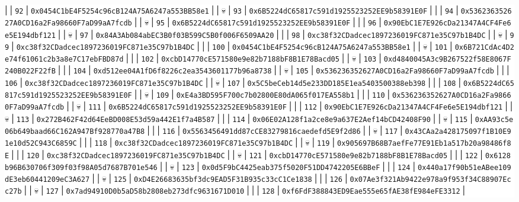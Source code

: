 |  | `92` | `0x0454C1bE4F5254c96cB124A75A6247a553BB58e1` |
| 💀 | `93` | `0x6B5224dC65817c591d1925523252EE9b58391E0F` |
|  | `94` | `0x536236352627A0CD16a2Fa98660F7aD99aA7fcdb` |
| 💀 | `95` | `0x6B5224dC65817c591d1925523252EE9b58391E0F` |
|  | `96` | `0x90EbC1E7E926cDa21347A4CF4Fe6e5E194dbf121` |
| 💀 | `97` | `0x84A3Ab084abEC3B0f03B599C5B0f006F6509AA20` |
|  | `98` | `0xc38f32CDadcec1897236019FC871e35C97b1B4DC` |
| 💀 | `99` | `0xc38f32CDadcec1897236019FC871e35C97b1B4DC` |
|  | `100` | `0x0454C1bE4F5254c96cB124A75A6247a553BB58e1` |
| 💀 | `101` | `0x6B721CdAc4D2e74f61061c2b3a8e7C17ebFBD87d` |
|  | `102` | `0xcbD14770cE571580e9e82b7188bF8B1E78Bacd05` |
| 💀 | `103` | `0xd4840045A3c9B267522f58E8067F240B022F22fB` |
|  | `104` | `0xd512ee04A1fD6f8226c2ea3543601177b96a8738` |
| 💀 | `105` | `0x536236352627A0CD16a2Fa98660F7aD99aA7fcdb` |
|  | `106` | `0xc38f32CDadcec1897236019FC871e35C97b1B4DC` |
| 💀 | `107` | `0x5C5beCeb14d5e233DD185E1ea5403500388eb398` |
|  | `108` | `0x6B5224dC65817c591d1925523252EE9b58391E0F` |
| 💀 | `109` | `0xE4a3BD595F700c7b02800E80dA065f017EA558b1` |
|  | `110` | `0x536236352627A0CD16a2Fa98660F7aD99aA7fcdb` |
| 💀 | `111` | `0x6B5224dC65817c591d1925523252EE9b58391E0F` |
|  | `112` | `0x90EbC1E7E926cDa21347A4CF4Fe6e5E194dbf121` |
| 💀 | `113` | `0x272B462F42d64EeBD008E53d59a442E1f7a4B587` |
|  | `114` | `0x06E02A128f1a2ce8e9a637E2Aef14bCD42408F90` |
| 💀 | `115` | `0xAA93c5e06b649baad66C162A947Bf928770a47B8` |
|  | `116` | `0x5563456491dd87cCE83279816caedefd5E9f2d86` |
| 💀 | `117` | `0x43CAa2a428175097f1B10E91e10d52C943C6859C` |
|  | `118` | `0xc38f32CDadcec1897236019FC871e35C97b1B4DC` |
| 💀 | `119` | `0x905697B68B7aefFe77E91Eb1a517b20a98486f8E` |
|  | `120` | `0xc38f32CDadcec1897236019FC871e35C97b1B4DC` |
| 💀 | `121` | `0xcbD14770cE571580e9e82b7188bF8B1E78Bacd05` |
|  | `122` | `0x6128b96B630706f309f03f98A05d7687B701e546` |
| 💀 | `123` | `0x0d5F9bC4425eab375f5020F51DD4742205E6BBeF` |
|  | `124` | `0x440a17f90b51eABee109dE3eb60441209eC3A627` |
| 💀 | `125` | `0xD4E26683635bf3dc9EAD5F31B935c33cC1Ce1838` |
|  | `126` | `0x07Ae3f321Ab9422e978a9f953f34C88907Ecc27b` |
| 💀 | `127` | `0x7ad94910D0b5aD58b2808eb273dfc9631671D010` |
|  | `128` | `0xf6FdF388843ED9Eae555e65fAE38fE984eFE3312` |